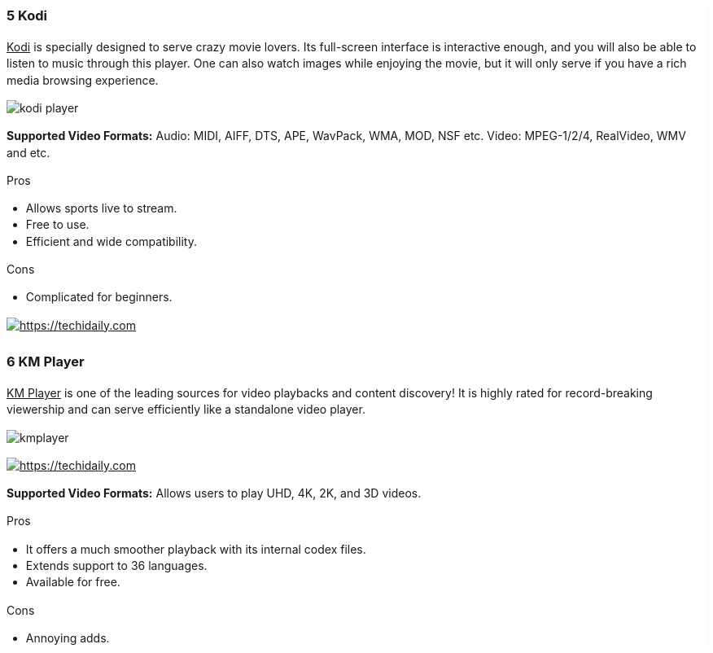 ### 5 Kodi

[Kodi](https://kodi.tv/) is specially designed to serve crazy movie lovers. Its full-screen interface is interactive enough, and you will also be able to listen to music through this player. One can also watch images while enjoying the movie, but it will only serve if you have a rich media browsing experience.

![kodi player ](https://images.wondershare.com/filmora/article-images/kodi-player.jpg)

**Supported Video Formats:** Audio: MIDI, AIFF, DTS, APE, WavPack, WMA, MOD, NSF etc. Video: MPEG-1/2/4, RealVideo, WMV and  etc.

 Pros

* Allows sports live to stream.
* Free to use.
* Efficient and wide compatibility.

 Cons

* Complicated for beginners.


<a href="https://ephamedtechinc.pxf.io/c/5597632/2137210/26400" target="_top" id="2137210">
  <img src="//a.impactradius-go.com/display-ad/26400-2137210" border="0" alt="https://techidaily.com" width="728" height="90"/>
</a>
<img height="0" width="0" src="https://ephamedtechinc.pxf.io/i/5597632/2137210/26400" style="position:absolute;visibility:hidden;" border="0" />


### 6 KM Player

[KM Player](https://www.kmplayer.com/home) is one of the leading sources for video playbacks and content discovery! It is highly rated for record-breaking viewership and can serve efficiently like a standalone video player.

![kmplayer ](https://images.wondershare.com/filmora/article-images/kmplayer.jpg)


<a href="https://wigfever.sjv.io/c/5597632/2014849/22899" target="_top" id="2014849">
  <img src="//a.impactradius-go.com/display-ad/22899-2014849" border="0" alt="https://techidaily.com" width="728" height="90"/>
</a>
<img height="0" width="0" src="https://wigfever.sjv.io/i/5597632/2014849/22899" style="position:absolute;visibility:hidden;" border="0" />


**Supported Video Formats:** Allows users to play UHD, 4K, 2K, and 3D videos.

 Pros

* It offers a much smoother playback with its internal codex files.
* Extends support to 36 languages.
* Available for free.

 Cons

* Annoying adds.
